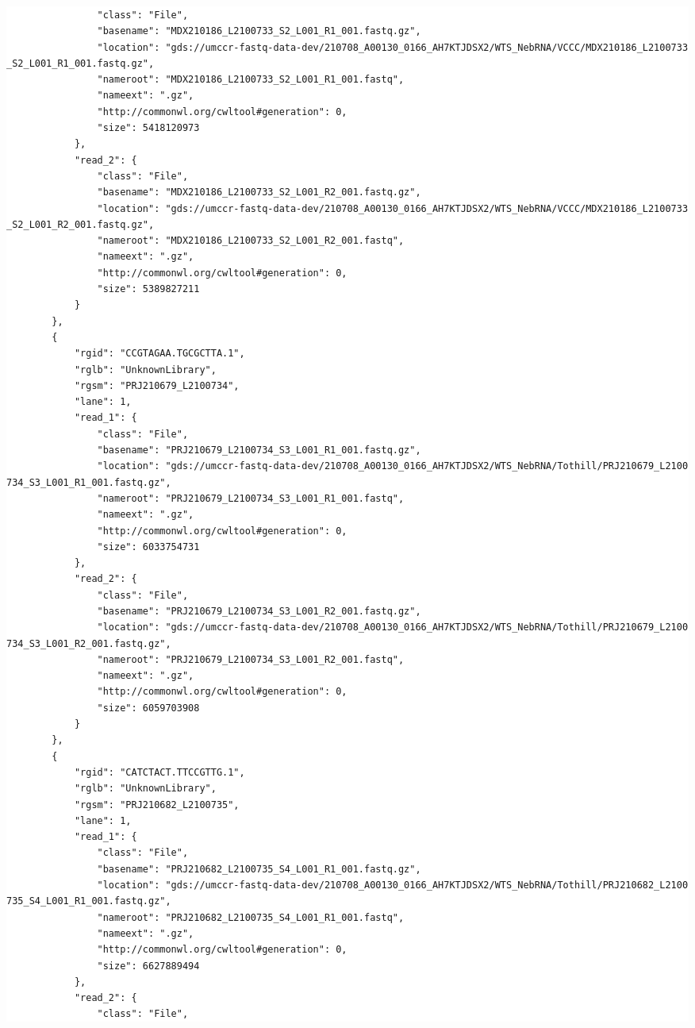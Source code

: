 ```
                "class": "File",
                "basename": "MDX210186_L2100733_S2_L001_R1_001.fastq.gz",
                "location": "gds://umccr-fastq-data-dev/210708_A00130_0166_AH7KTJDSX2/WTS_NebRNA/VCCC/MDX210186_L2100733_S2_L001_R1_001.fastq.gz",
                "nameroot": "MDX210186_L2100733_S2_L001_R1_001.fastq",
                "nameext": ".gz",
                "http://commonwl.org/cwltool#generation": 0,
                "size": 5418120973
            },
            "read_2": {
                "class": "File",
                "basename": "MDX210186_L2100733_S2_L001_R2_001.fastq.gz",
                "location": "gds://umccr-fastq-data-dev/210708_A00130_0166_AH7KTJDSX2/WTS_NebRNA/VCCC/MDX210186_L2100733_S2_L001_R2_001.fastq.gz",
                "nameroot": "MDX210186_L2100733_S2_L001_R2_001.fastq",
                "nameext": ".gz",
                "http://commonwl.org/cwltool#generation": 0,
                "size": 5389827211
            }
        },
        {
            "rgid": "CCGTAGAA.TGCGCTTA.1",
            "rglb": "UnknownLibrary",
            "rgsm": "PRJ210679_L2100734",
            "lane": 1,
            "read_1": {
                "class": "File",
                "basename": "PRJ210679_L2100734_S3_L001_R1_001.fastq.gz",
                "location": "gds://umccr-fastq-data-dev/210708_A00130_0166_AH7KTJDSX2/WTS_NebRNA/Tothill/PRJ210679_L2100734_S3_L001_R1_001.fastq.gz",
                "nameroot": "PRJ210679_L2100734_S3_L001_R1_001.fastq",
                "nameext": ".gz",
                "http://commonwl.org/cwltool#generation": 0,
                "size": 6033754731
            },
            "read_2": {
                "class": "File",
                "basename": "PRJ210679_L2100734_S3_L001_R2_001.fastq.gz",
                "location": "gds://umccr-fastq-data-dev/210708_A00130_0166_AH7KTJDSX2/WTS_NebRNA/Tothill/PRJ210679_L2100734_S3_L001_R2_001.fastq.gz",
                "nameroot": "PRJ210679_L2100734_S3_L001_R2_001.fastq",
                "nameext": ".gz",
                "http://commonwl.org/cwltool#generation": 0,
                "size": 6059703908
            }
        },
        {
            "rgid": "CATCTACT.TTCCGTTG.1",
            "rglb": "UnknownLibrary",
            "rgsm": "PRJ210682_L2100735",
            "lane": 1,
            "read_1": {
                "class": "File",
                "basename": "PRJ210682_L2100735_S4_L001_R1_001.fastq.gz",
                "location": "gds://umccr-fastq-data-dev/210708_A00130_0166_AH7KTJDSX2/WTS_NebRNA/Tothill/PRJ210682_L2100735_S4_L001_R1_001.fastq.gz",
                "nameroot": "PRJ210682_L2100735_S4_L001_R1_001.fastq",
                "nameext": ".gz",
                "http://commonwl.org/cwltool#generation": 0,
                "size": 6627889494
            },
            "read_2": {
                "class": "File",
```